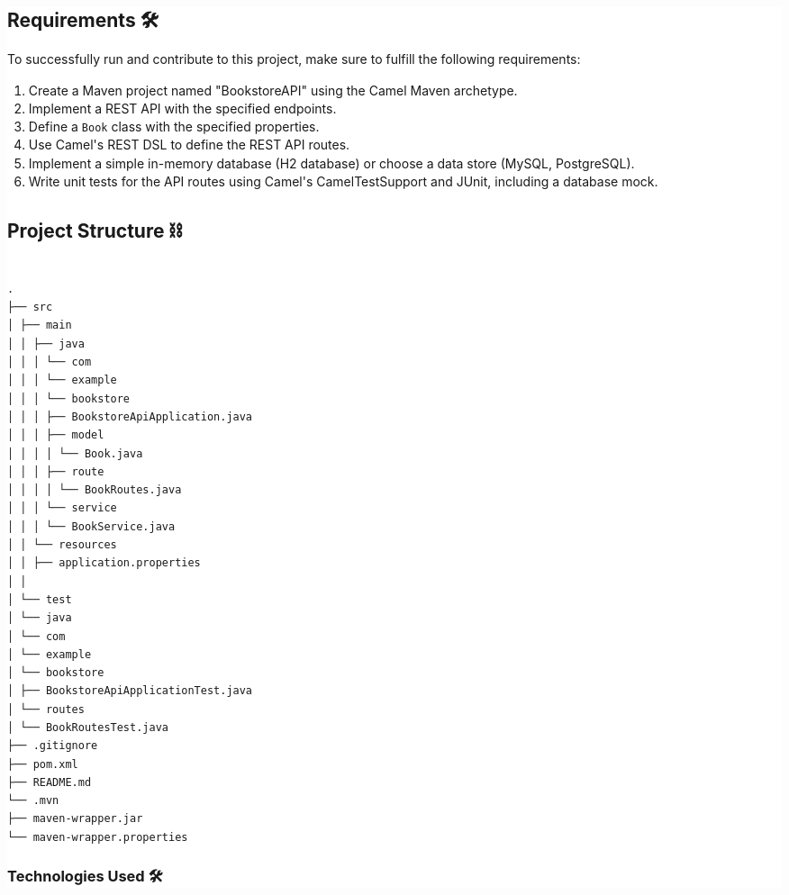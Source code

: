 ## Requirements 🛠️

To successfully run and contribute to this project, make sure to fulfill the following requirements:

1. Create a Maven project named "BookstoreAPI" using the Camel Maven archetype.
2. Implement a REST API with the specified endpoints.
3. Define a `Book` class with the specified properties.
4. Use Camel's REST DSL to define the REST API routes.
5. Implement a simple in-memory database (H2 database) or choose a data store (MySQL, PostgreSQL).
6. Write unit tests for the API routes using Camel's CamelTestSupport and JUnit, including a database mock.

## Project Structure ⛓️

```

.
├── src
│ ├── main
│ │ ├── java
│ │ │ └── com
│ │ │ └── example
│ │ │ └── bookstore
│ │ │ ├── BookstoreApiApplication.java
│ │ │ ├── model
│ │ │ │ └── Book.java
│ │ │ ├── route
│ │ │ │ └── BookRoutes.java
│ │ │ └── service
│ │ │ └── BookService.java
│ │ └── resources
│ │ ├── application.properties
│ │ 
│ └── test
│ └── java
│ └── com
│ └── example
│ └── bookstore
│ ├── BookstoreApiApplicationTest.java
│ └── routes
│ └── BookRoutesTest.java
├── .gitignore
├── pom.xml
├── README.md
└── .mvn
├── maven-wrapper.jar
└── maven-wrapper.properties
```
### Technologies Used 🛠️
